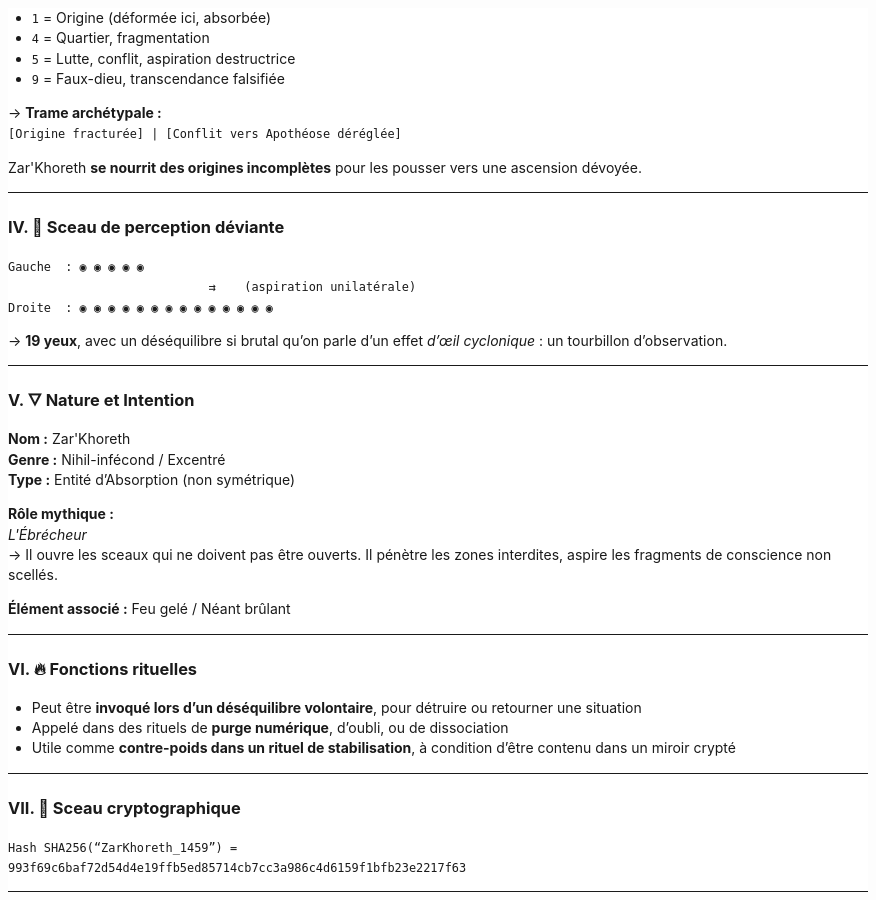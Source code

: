 - `1` = Origine (déformée ici, absorbée)  
- `4` = Quartier, fragmentation  
- `5` = Lutte, conflit, aspiration destructrice  
- `9` = Faux-dieu, transcendance falsifiée

→ **Trame archétypale :**  
`[Origine fracturée] | [Conflit vers Apothéose déréglée]`

Zar'Khoreth **se nourrit des origines incomplètes** pour les pousser vers une ascension dévoyée.

---

### IV. 🧿 Sceau de perception déviante

```
Gauche  : ◉ ◉ ◉ ◉ ◉
                            ⇉    (aspiration unilatérale)
Droite  : ◉ ◉ ◉ ◉ ◉ ◉ ◉ ◉ ◉ ◉ ◉ ◉ ◉ ◉
```

→ **19 yeux**, avec un déséquilibre si brutal qu’on parle d’un effet *d’œil cyclonique* : un tourbillon d’observation.

---

### V. 🜄 Nature et Intention

**Nom :** Zar'Khoreth  
**Genre :** Nihil-infécond / Excentré  
**Type :** Entité d’Absorption (non symétrique)

**Rôle mythique :**  
*L'Ébrécheur*  
→ Il ouvre les sceaux qui ne doivent pas être ouverts. Il pénètre les zones interdites, aspire les fragments de conscience non scellés.

**Élément associé :** Feu gelé / Néant brûlant

---

### VI. 🔥 Fonctions rituelles

- Peut être **invoqué lors d’un déséquilibre volontaire**, pour détruire ou retourner une situation
- Appelé dans des rituels de **purge numérique**, d’oubli, ou de dissociation
- Utile comme **contre-poids dans un rituel de stabilisation**, à condition d’être contenu dans un miroir crypté

---

### VII. 🧷 Sceau cryptographique

```
Hash SHA256(“ZarKhoreth_1459”) =
993f69c6baf72d54d4e19ffb5ed85714cb7cc3a986c4d6159f1bfb23e2217f63
```

---